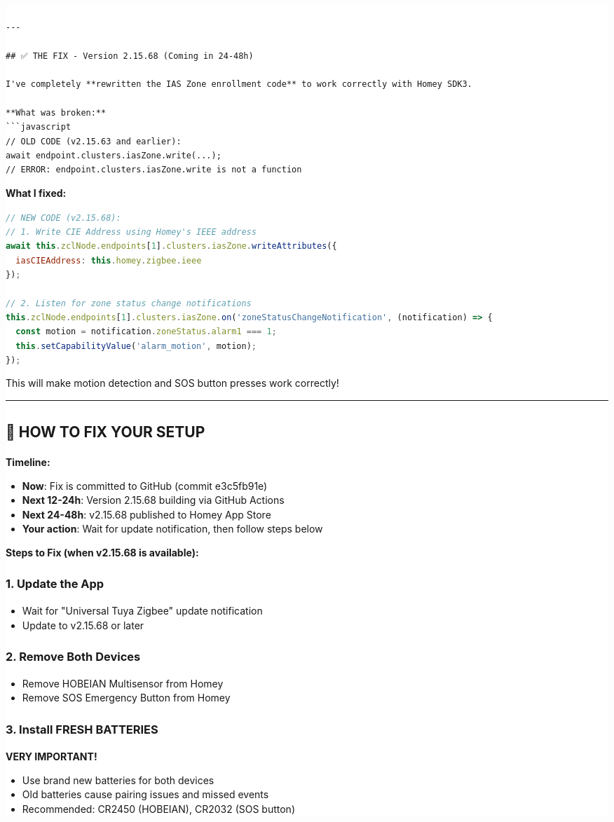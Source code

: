 ```

---

## ✅ THE FIX - Version 2.15.68 (Coming in 24-48h)

I've completely **rewritten the IAS Zone enrollment code** to work correctly with Homey SDK3.

**What was broken:**
```javascript
// OLD CODE (v2.15.63 and earlier):
await endpoint.clusters.iasZone.write(...);
// ERROR: endpoint.clusters.iasZone.write is not a function
```

**What I fixed:**
```javascript
// NEW CODE (v2.15.68):
// 1. Write CIE Address using Homey's IEEE address
await this.zclNode.endpoints[1].clusters.iasZone.writeAttributes({
  iasCIEAddress: this.homey.zigbee.ieee
});

// 2. Listen for zone status change notifications
this.zclNode.endpoints[1].clusters.iasZone.on('zoneStatusChangeNotification', (notification) => {
  const motion = notification.zoneStatus.alarm1 === 1;
  this.setCapabilityValue('alarm_motion', motion);
});
```

This will make motion detection and SOS button presses work correctly!

---

## 📲 HOW TO FIX YOUR SETUP

**Timeline:**
- **Now**: Fix is committed to GitHub (commit e3c5fb91e)
- **Next 12-24h**: Version 2.15.68 building via GitHub Actions
- **Next 24-48h**: v2.15.68 published to Homey App Store
- **Your action**: Wait for update notification, then follow steps below

**Steps to Fix (when v2.15.68 is available):**

### 1. Update the App
- Wait for "Universal Tuya Zigbee" update notification
- Update to v2.15.68 or later

### 2. Remove Both Devices
- Remove HOBEIAN Multisensor from Homey
- Remove SOS Emergency Button from Homey

### 3. Install FRESH BATTERIES
**VERY IMPORTANT!** 
- Use brand new batteries for both devices
- Old batteries cause pairing issues and missed events
- Recommended: CR2450 (HOBEIAN), CR2032 (SOS button)
